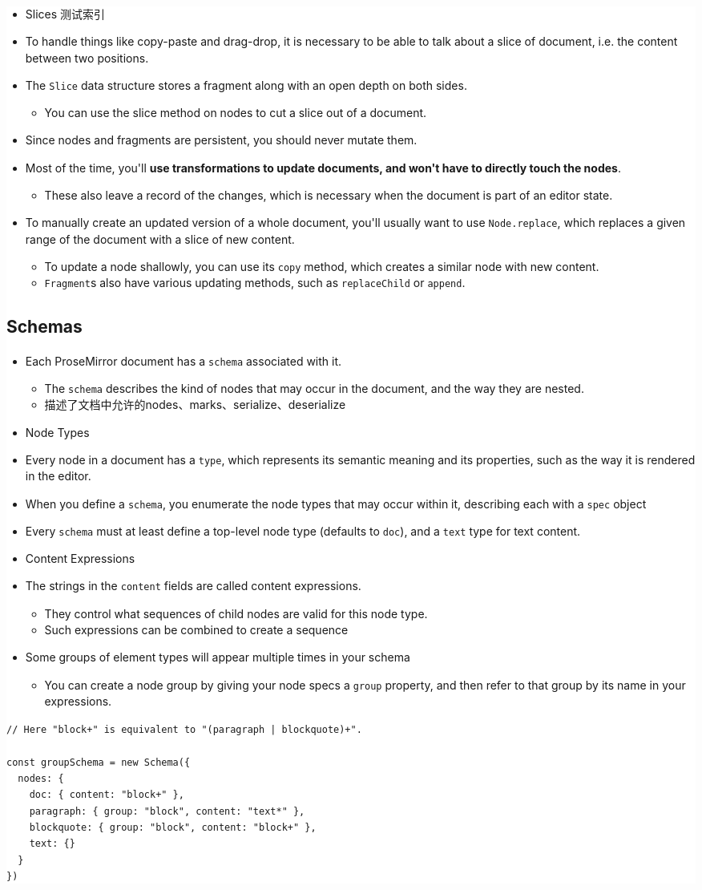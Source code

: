 - Slices 测试索引
- To handle things like copy-paste and drag-drop, it is necessary to be able to talk about a slice of document, i.e. the content between two positions. 
- The `Slice` data structure stores a fragment along with an open depth on both sides. 
  - You can use the slice method on nodes to cut a slice out of a document.

- Since nodes and fragments are persistent, you should never mutate them. 
- Most of the time, you'll **use transformations to update documents, and won't have to directly touch the nodes**. 
  - These also leave a record of the changes, which is necessary when the document is part of an editor state.
- To manually create an updated version of a whole document, you'll usually want to use `Node.replace`, which replaces a given range of the document with a slice of new content. 
  - To update a node shallowly, you can use its `copy` method, which creates a similar node with new content. 
  - `Fragment`s also have various updating methods, such as `replaceChild` or `append`.

## Schemas

- Each ProseMirror document has a `schema` associated with it. 
  - The `schema` describes the kind of nodes that may occur in the document, and the way they are nested. 
  - 描述了文档中允许的nodes、marks、serialize、deserialize

- Node Types
- Every node in a document has a `type`, which represents its semantic meaning and its properties, such as the way it is rendered in the editor.
- When you define a `schema`, you enumerate the node types that may occur within it, describing each with a `spec` object
- Every `schema` must at least define a top-level node type (defaults to `doc`), and a `text` type for text content.

- Content Expressions
- The strings in the `content` fields are called content expressions.
  - They control what sequences of child nodes are valid for this node type.
  - Such expressions can be combined to create a sequence
- Some groups of element types will appear multiple times in your schema
  -  You can create a node group by giving your node specs a `group` property, and then refer to that group by its name in your expressions.

```JS
// Here "block+" is equivalent to "(paragraph | blockquote)+".

const groupSchema = new Schema({
  nodes: {
    doc: { content: "block+" },
    paragraph: { group: "block", content: "text*" },
    blockquote: { group: "block", content: "block+" },
    text: {}
  }
})
```
